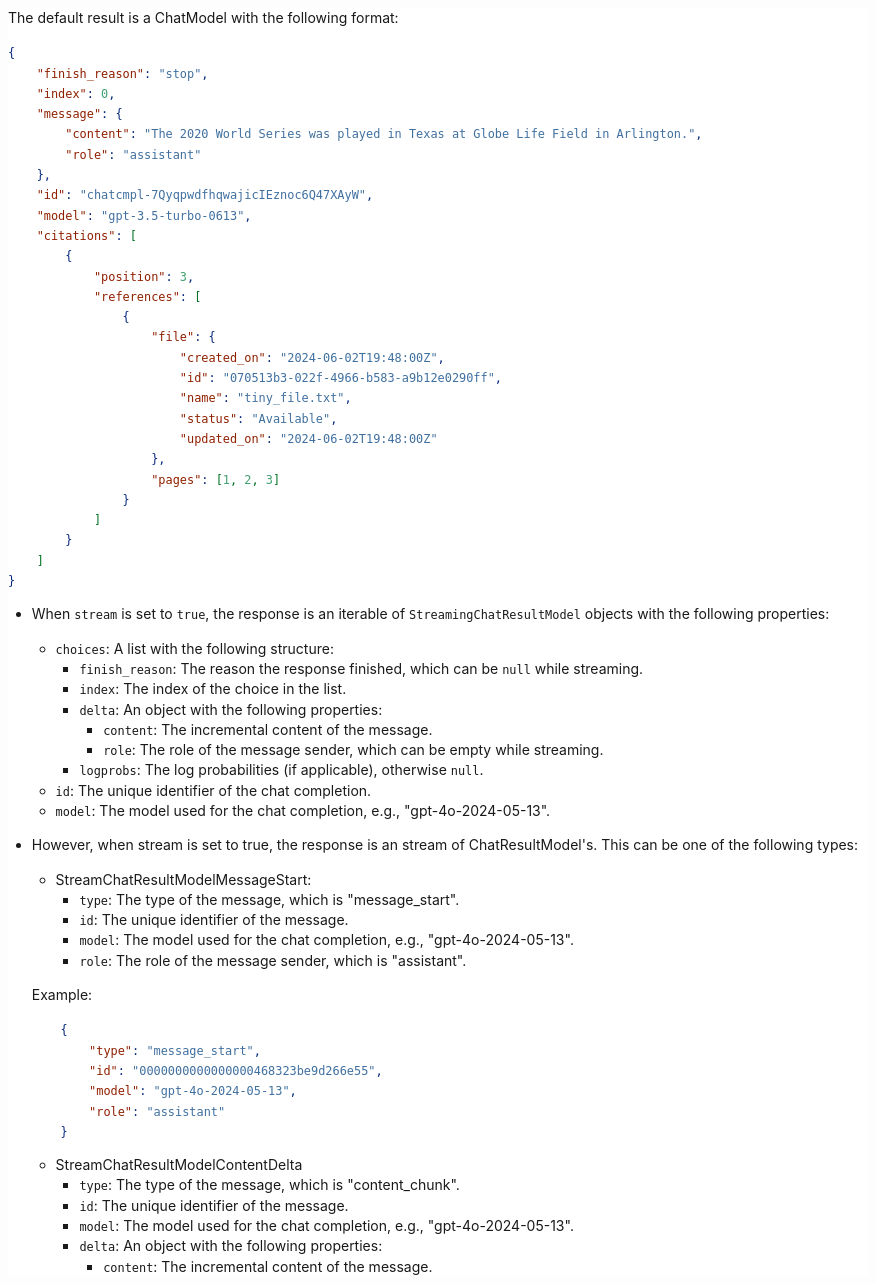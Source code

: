 The default result is a ChatModel with the following format:
```json
{
    "finish_reason": "stop",
    "index": 0,
    "message": {
        "content": "The 2020 World Series was played in Texas at Globe Life Field in Arlington.",
        "role": "assistant"
    },
    "id": "chatcmpl-7QyqpwdfhqwajicIEznoc6Q47XAyW",
    "model": "gpt-3.5-turbo-0613",
    "citations": [
        {
            "position": 3,
            "references": [
                {
                    "file": {
                        "created_on": "2024-06-02T19:48:00Z",
                        "id": "070513b3-022f-4966-b583-a9b12e0290ff",
                        "name": "tiny_file.txt",
                        "status": "Available",
                        "updated_on": "2024-06-02T19:48:00Z"
                    },
                    "pages": [1, 2, 3]
                }
            ]
        }
    ]
}
```
- When `stream` is set to `true`, the response is an iterable of `StreamingChatResultModel` objects with the following properties:
    - `choices`: A list with the following structure:
        - `finish_reason`: The reason the response finished, which can be `null` while streaming.
        - `index`: The index of the choice in the list.
        - `delta`: An object with the following properties:
            - `content`: The incremental content of the message.
            - `role`: The role of the message sender, which can be empty while streaming.
        - `logprobs`: The log probabilities (if applicable), otherwise `null`.
    - `id`: The unique identifier of the chat completion.
    - `model`: The model used for the chat completion, e.g., "gpt-4o-2024-05-13".

- However, when stream is set to true, the response is an stream of ChatResultModel's. This can be one of the following types:
    - StreamChatResultModelMessageStart:
        - `type`: The type of the message, which is "message_start".
        - `id`: The unique identifier of the message.
        - `model`: The model used for the chat completion, e.g., "gpt-4o-2024-05-13".
        - `role`: The role of the message sender, which is "assistant".

    Example:
    ```json
        {
            "type": "message_start",
            "id": "0000000000000000468323be9d266e55",
            "model": "gpt-4o-2024-05-13",
            "role": "assistant"
        }
    ```
    - StreamChatResultModelContentDelta
        - `type`: The type of the message, which is "content_chunk".
        - `id`: The unique identifier of the message.
        - `model`: The model used for the chat completion, e.g., "gpt-4o-2024-05-13".
        - `delta`: An object with the following properties:
            - `content`: The incremental content of the message. 